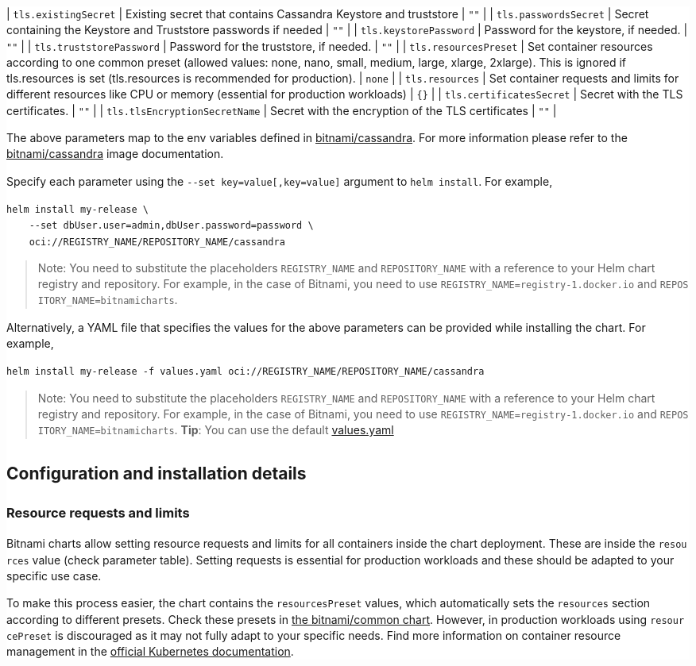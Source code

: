 | `tls.existingSecret`          | Existing secret that contains Cassandra Keystore and truststore                                                                                                                                                    | `""`    |
| `tls.passwordsSecret`         | Secret containing the Keystore and Truststore passwords if needed                                                                                                                                                  | `""`    |
| `tls.keystorePassword`        | Password for the keystore, if needed.                                                                                                                                                                              | `""`    |
| `tls.truststorePassword`      | Password for the truststore, if needed.                                                                                                                                                                            | `""`    |
| `tls.resourcesPreset`         | Set container resources according to one common preset (allowed values: none, nano, small, medium, large, xlarge, 2xlarge). This is ignored if tls.resources is set (tls.resources is recommended for production). | `none`  |
| `tls.resources`               | Set container requests and limits for different resources like CPU or memory (essential for production workloads)                                                                                                  | `{}`    |
| `tls.certificatesSecret`      | Secret with the TLS certificates.                                                                                                                                                                                  | `""`    |
| `tls.tlsEncryptionSecretName` | Secret with the encryption of the TLS certificates                                                                                                                                                                 | `""`    |

The above parameters map to the env variables defined in [bitnami/cassandra](https://github.com/bitnami/containers/tree/main/bitnami/cassandra). For more information please refer to the [bitnami/cassandra](https://github.com/bitnami/containers/tree/main/bitnami/cassandra) image documentation.

Specify each parameter using the `--set key=value[,key=value]` argument to `helm install`. For example,

```console
helm install my-release \
    --set dbUser.user=admin,dbUser.password=password \
    oci://REGISTRY_NAME/REPOSITORY_NAME/cassandra
```

> Note: You need to substitute the placeholders `REGISTRY_NAME` and `REPOSITORY_NAME` with a reference to your Helm chart registry and repository. For example, in the case of Bitnami, you need to use `REGISTRY_NAME=registry-1.docker.io` and `REPOSITORY_NAME=bitnamicharts`.

Alternatively, a YAML file that specifies the values for the above parameters can be provided while installing the chart. For example,

```console
helm install my-release -f values.yaml oci://REGISTRY_NAME/REPOSITORY_NAME/cassandra
```

> Note: You need to substitute the placeholders `REGISTRY_NAME` and `REPOSITORY_NAME` with a reference to your Helm chart registry and repository. For example, in the case of Bitnami, you need to use `REGISTRY_NAME=registry-1.docker.io` and `REPOSITORY_NAME=bitnamicharts`.
> **Tip**: You can use the default [values.yaml](https://github.com/bitnami/charts/tree/main/bitnami/cassandra/values.yaml)

## Configuration and installation details

### Resource requests and limits

Bitnami charts allow setting resource requests and limits for all containers inside the chart deployment. These are inside the `resources` value (check parameter table). Setting requests is essential for production workloads and these should be adapted to your specific use case.

To make this process easier, the chart contains the `resourcesPreset` values, which automatically sets the `resources` section according to different presets. Check these presets in [the bitnami/common chart](https://github.com/bitnami/charts/blob/main/bitnami/common/templates/_resources.tpl#L15). However, in production workloads using `resourcePreset` is discouraged as it may not fully adapt to your specific needs. Find more information on container resource management in the [official Kubernetes documentation](https://kubernetes.io/docs/concepts/configuration/manage-resources-containers/).
